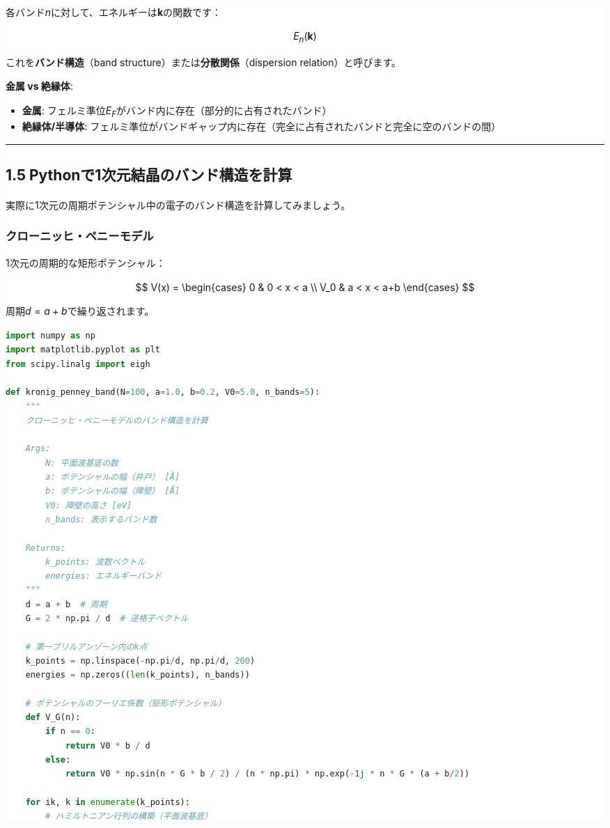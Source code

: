 各バンド$n$に対して、エネルギーは$\mathbf{k}$の関数です：

$$
E_n(\mathbf{k})
$$

これを**バンド構造**（band structure）または**分散関係**（dispersion relation）と呼びます。

**金属 vs 絶縁体**:
- **金属**: フェルミ準位$E_F$がバンド内に存在（部分的に占有されたバンド）
- **絶縁体/半導体**: フェルミ準位がバンドギャップ内に存在（完全に占有されたバンドと完全に空のバンドの間）

---

## 1.5 Pythonで1次元結晶のバンド構造を計算

実際に1次元の周期ポテンシャル中の電子のバンド構造を計算してみましょう。

### クローニッヒ・ペニーモデル

1次元の周期的な矩形ポテンシャル：

$$
V(x) = \begin{cases}
0 & 0 < x < a \\
V_0 & a < x < a+b
\end{cases}
$$

周期$d = a + b$で繰り返されます。

```python
import numpy as np
import matplotlib.pyplot as plt
from scipy.linalg import eigh

def kronig_penney_band(N=100, a=1.0, b=0.2, V0=5.0, n_bands=5):
    """
    クローニッヒ・ペニーモデルのバンド構造を計算

    Args:
        N: 平面波基底の数
        a: ポテンシャルの幅（井戸） [Å]
        b: ポテンシャルの幅（障壁） [Å]
        V0: 障壁の高さ [eV]
        n_bands: 表示するバンド数

    Returns:
        k_points: 波数ベクトル
        energies: エネルギーバンド
    """
    d = a + b  # 周期
    G = 2 * np.pi / d  # 逆格子ベクトル

    # 第一ブリルアンゾーン内のk点
    k_points = np.linspace(-np.pi/d, np.pi/d, 200)
    energies = np.zeros((len(k_points), n_bands))

    # ポテンシャルのフーリエ係数（矩形ポテンシャル）
    def V_G(n):
        if n == 0:
            return V0 * b / d
        else:
            return V0 * np.sin(n * G * b / 2) / (n * np.pi) * np.exp(-1j * n * G * (a + b/2))

    for ik, k in enumerate(k_points):
        # ハミルトニアン行列の構築（平面波基底）
```